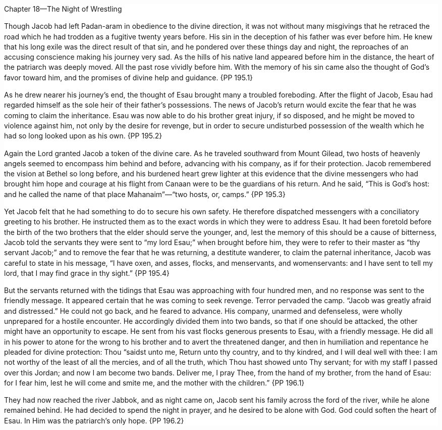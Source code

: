 Chapter 18—The Night of Wrestling

Though Jacob had left Padan-aram in obedience to the divine direction, it was not without many misgivings that he retraced the road which he had trodden as a fugitive twenty years before. His sin in the deception of his father was ever before him. He knew that his long exile was the direct result of that sin, and he pondered over these things day and night, the reproaches of an accusing conscience making his journey very sad. As the hills of his native land appeared before him in the distance, the heart of the patriarch was deeply moved. All the past rose vividly before him. With the memory of his sin came also the thought of God’s favor toward him, and the promises of divine help and guidance. {PP 195.1}

As he drew nearer his journey’s end, the thought of Esau brought many a troubled foreboding. After the flight of Jacob, Esau had regarded himself as the sole heir of their father’s possessions. The news of Jacob’s return would excite the fear that he was coming to claim the inheritance. Esau was now able to do his brother great injury, if so disposed, and he might be moved to violence against him, not only by the desire for revenge, but in order to secure undisturbed possession of the wealth which he had so long looked upon as his own. {PP 195.2}

Again the Lord granted Jacob a token of the divine care. As he traveled southward from Mount Gilead, two hosts of heavenly angels seemed to encompass him behind and before, advancing with his company, as if for their protection. Jacob remembered the vision at Bethel so long before, and his burdened heart grew lighter at this evidence that the divine messengers who had brought him hope and courage at his flight from Canaan were to be the guardians of his return. And he said, “This is God’s host: and he called the name of that place Mahanaim”—“two hosts, or, camps.” {PP 195.3}

Yet Jacob felt that he had something to do to secure his own safety. He therefore dispatched messengers with a conciliatory greeting to his brother. He instructed them as to the exact words in which they were to address Esau. It had been foretold before the birth of the two brothers that the elder should serve the younger, and, lest the memory of this should be a cause of bitterness, Jacob told the servants they were sent to “my lord Esau;” when brought before him, they were to refer to their master as “thy servant Jacob;” and to remove the fear that he was returning, a destitute wanderer, to claim the paternal inheritance, Jacob was careful to state in his message, “I have oxen, and asses, flocks, and menservants, and womenservants: and I have sent to tell my lord, that I may find grace in thy sight.” {PP 195.4}

But the servants returned with the tidings that Esau was approaching with four hundred men, and no response was sent to the friendly message. It appeared certain that he was coming to seek revenge. Terror pervaded the camp. “Jacob was greatly afraid and distressed.” He could not go back, and he feared to advance. His company, unarmed and defenseless, were wholly unprepared for a hostile encounter. He accordingly divided them into two bands, so that if one should be attacked, the other might have an opportunity to escape. He sent from his vast flocks generous presents to Esau, with a friendly message. He did all in his power to atone for the wrong to his brother and to avert the threatened danger, and then in humiliation and repentance he pleaded for divine protection: Thou “saidst unto me, Return unto thy country, and to thy kindred, and I will deal well with thee: I am not worthy of the least of all the mercies, and of all the truth, which Thou hast showed unto Thy servant; for with my staff I passed over this Jordan; and now I am become two bands. Deliver me, I pray Thee, from the hand of my brother, from the hand of Esau: for I fear him, lest he will come and smite me, and the mother with the children.” {PP 196.1}

They had now reached the river Jabbok, and as night came on, Jacob sent his family across the ford of the river, while he alone remained behind. He had decided to spend the night in prayer, and he desired to be alone with God. God could soften the heart of Esau. In Him was the patriarch’s only hope. {PP 196.2}
